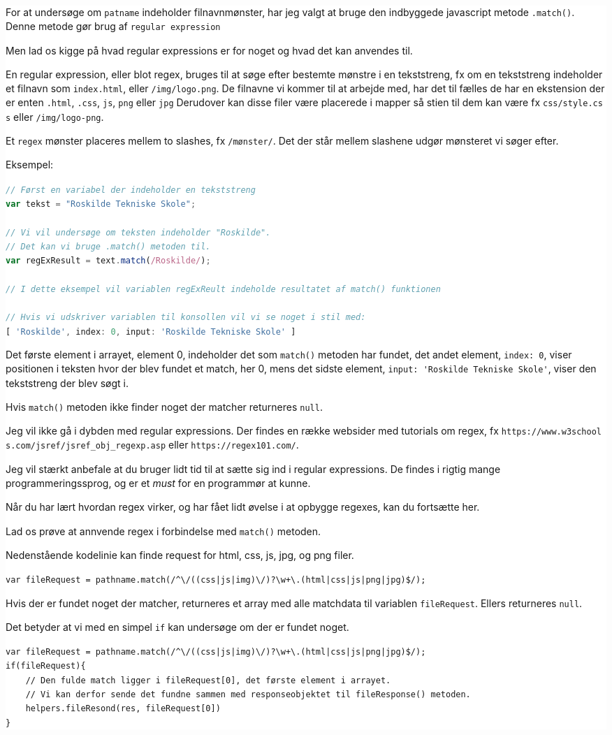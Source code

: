 For at undersøge om `patname` indeholder filnavnmønster, har jeg valgt at bruge den indbyggede javascript metode `.match()`. Denne metode gør brug af `regular expression`

Men lad os kigge på hvad regular expressions er for noget og hvad det kan anvendes til. 

En regular expression, eller blot regex, bruges til at søge efter bestemte mønstre i en tekststreng, fx om en tekststreng indeholder et filnavn som `index.html`, eller `/img/logo.png`. De filnavne vi kommer til at arbejde med, har det til fælles de har en ekstension der er enten `.html`, `.css`, `js`, `png` eller `jpg`
Derudover kan disse filer være placerede i mapper så stien til dem kan være fx `css/style.css` eller `/img/logo-png`.

Et `regex` mønster placeres mellem to slashes, fx `/mønster/`. Det der står mellem slashene udgør mønsteret vi søger efter.

Eksempel:
```javascript
// Først en variabel der indeholder en tekststreng
var tekst = "Roskilde Tekniske Skole";

// Vi vil undersøge om teksten indeholder "Roskilde".
// Det kan vi bruge .match() metoden til.
var regExResult = text.match(/Roskilde/);

// I dette eksempel vil variablen regExReult indeholde resultatet af match() funktionen

// Hvis vi udskriver variablen til konsollen vil vi se noget i stil med: 
[ 'Roskilde', index: 0, input: 'Roskilde Tekniske Skole' ]
```

Det første element i arrayet, element 0, indeholder det som `match()` metoden har fundet, det andet element, `index: 0`, viser positionen i teksten hvor der blev fundet et match, her 0, mens det sidste element, `input: 'Roskilde Tekniske Skole'`, viser den tekststreng der blev søgt i.

Hvis `match()` metoden ikke finder noget der matcher returneres `null`.

Jeg vil ikke gå i dybden med regular expressions. Der findes en række websider med tutorials om regex, fx `https://www.w3schools.com/jsref/jsref_obj_regexp.asp` eller `https://regex101.com/`. 

Jeg vil stærkt anbefale at du bruger lidt tid til at sætte sig ind i regular expressions. De findes i rigtig mange programmeringssprog, og er et _must_ for en programmør at kunne. 

Når du har lært hvordan regex virker, og har fået lidt øvelse i at opbygge regexes, kan du fortsætte her.

Lad os prøve at annvende regex i forbindelse med `match()` metoden.

Nedenstående kodelinie kan finde request for html, css, js, jpg, og png filer.
```
var fileRequest = pathname.match(/^\/((css|js|img)\/)?\w+\.(html|css|js|png|jpg)$/);   
```

Hvis der er fundet noget der matcher, returneres et array med alle matchdata til variablen  `fileRequest`. Ellers returneres `null`.

Det betyder at vi med en simpel `if` kan undersøge om der er fundet noget.

```
var fileRequest = pathname.match(/^\/((css|js|img)\/)?\w+\.(html|css|js|png|jpg)$/);
if(fileRequest){
    // Den fulde match ligger i fileRequest[0], det første element i arrayet.
    // Vi kan derfor sende det fundne sammen med responseobjektet til fileResponse() metoden.
    helpers.fileResond(res, fileRequest[0])
}
```

